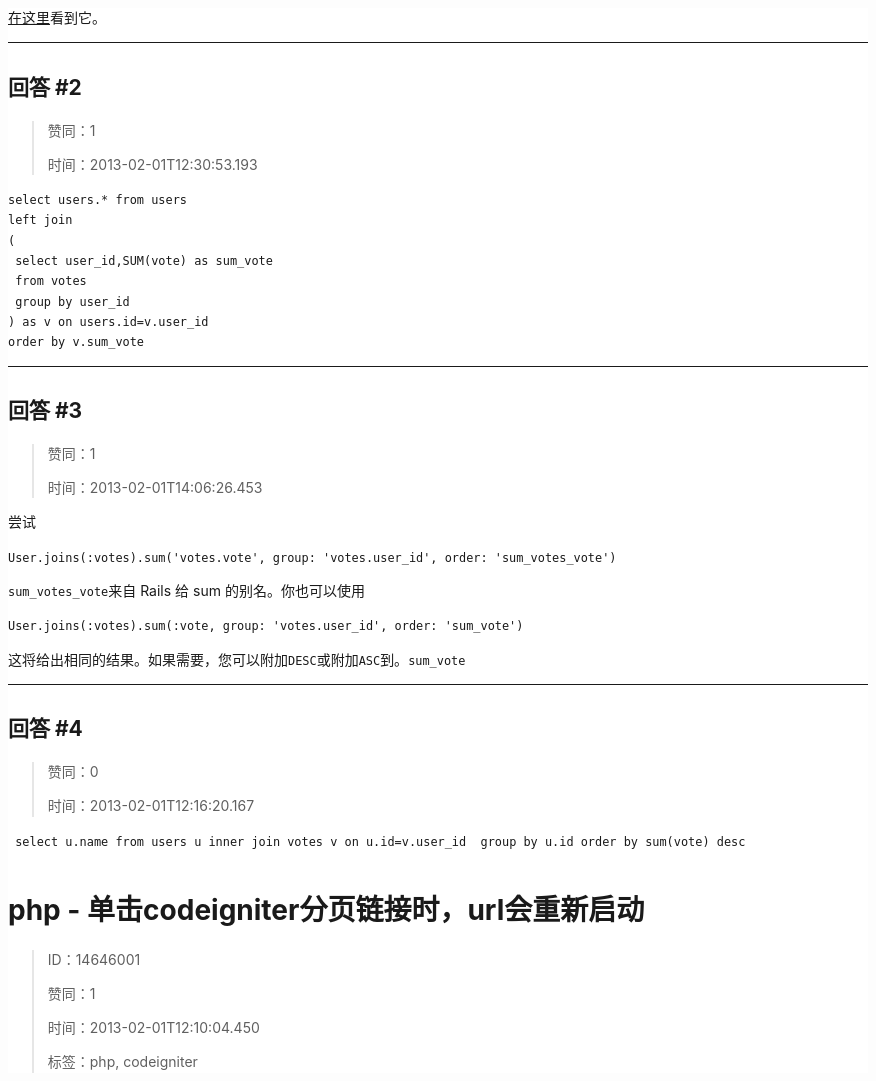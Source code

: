 [在这里](http://sqlfiddle.com/#!2/638bb/2)看到它。

* * *

## 回答 #2

> 赞同：1
> 
> 时间：2013-02-01T12:30:53.193

```
select users.* from users
left join 
(
 select user_id,SUM(vote) as sum_vote 
 from votes 
 group by user_id
) as v on users.id=v.user_id
order by v.sum_vote 
```

* * *

## 回答 #3

> 赞同：1
> 
> 时间：2013-02-01T14:06:26.453

尝试

`User.joins(:votes).sum('votes.vote', group: 'votes.user_id', order: 'sum_votes_vote')`

`sum_votes_vote`来自 Rails 给 sum 的别名。你也可以使用

`User.joins(:votes).sum(:vote, group: 'votes.user_id', order: 'sum_vote')`

这将给出相同的结果。如果需要，您可以附加`DESC`或附加`ASC`到。`sum_vote`

* * *

## 回答 #4

> 赞同：0
> 
> 时间：2013-02-01T12:16:20.167

```
 select u.name from users u inner join votes v on u.id=v.user_id  group by u.id order by sum(vote) desc 
```

# php - 单击codeigniter分页链接时，url会重新启动

> ID：14646001
> 
> 赞同：1
> 
> 时间：2013-02-01T12:10:04.450
> 
> 标签：php, codeigniter

